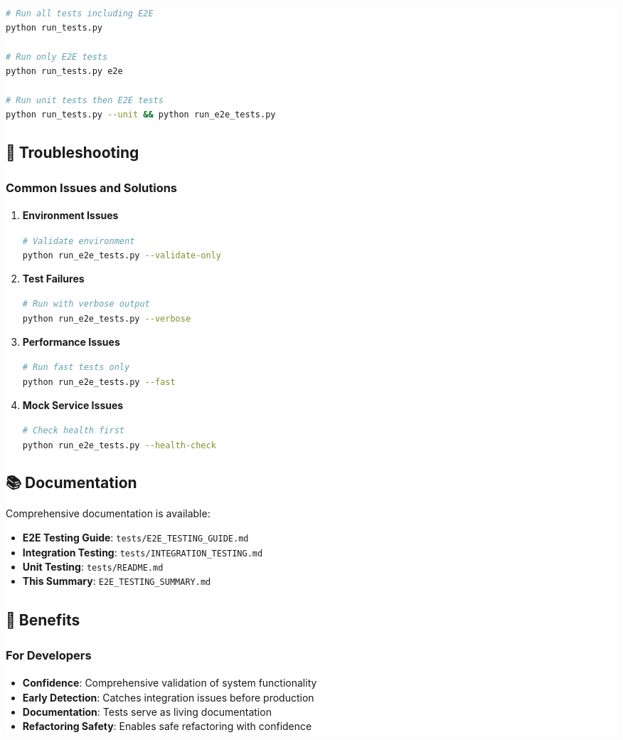 ```bash
# Run all tests including E2E
python run_tests.py

# Run only E2E tests
python run_tests.py e2e

# Run unit tests then E2E tests
python run_tests.py --unit && python run_e2e_tests.py
```

## 🔧 Troubleshooting

### Common Issues and Solutions

1. **Environment Issues**
   ```bash
   # Validate environment
   python run_e2e_tests.py --validate-only
   ```

2. **Test Failures**
   ```bash
   # Run with verbose output
   python run_e2e_tests.py --verbose
   ```

3. **Performance Issues**
   ```bash
   # Run fast tests only
   python run_e2e_tests.py --fast
   ```

4. **Mock Service Issues**
   ```bash
   # Check health first
   python run_e2e_tests.py --health-check
   ```

## 📚 Documentation

Comprehensive documentation is available:
- **E2E Testing Guide**: `tests/E2E_TESTING_GUIDE.md`
- **Integration Testing**: `tests/INTEGRATION_TESTING.md`
- **Unit Testing**: `tests/README.md`
- **This Summary**: `E2E_TESTING_SUMMARY.md`

## 🎉 Benefits

### For Developers
- **Confidence**: Comprehensive validation of system functionality
- **Early Detection**: Catches integration issues before production
- **Documentation**: Tests serve as living documentation
- **Refactoring Safety**: Enables safe refactoring with confidence
